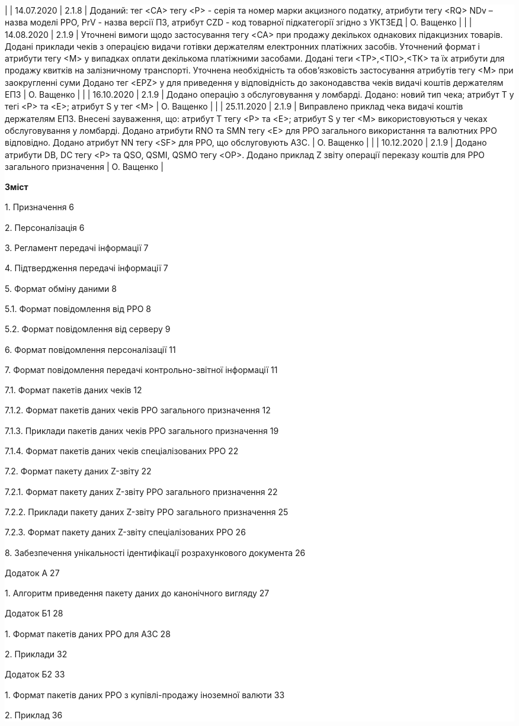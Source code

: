 |        | 14.07.2020 | 2.1.8      | Доданий: тег \<CA\> тегу \<P\> - серія та номер марки акцизного податку, атрибути тегу \<RQ\> NDv – назва моделі РРО, PrV - назва версії ПЗ, атрибут CZD - код товарної підкатегорії згідно з УКТЗЕД                                                                                                                                                                                                                                                                                                                                                                                            | О. Ващенко  |
|        | 14.08.2020 | 2.1.9      | Уточнені вимоги щодо застосування тегу \<CA\> при продажу декількох однакових підакцизних товарів. Додані приклади чеків з операцією видачи готівки держателям електронних платіжних засобів. Уточнений формат і атрибути тегу \<М\> у випадках оплати декількома платіжними засобами. Додані теги \<TP\>,\<TIO\>,\<TK\> та їх атрибути для продажу квитків на залізничному транспорті. Уточнена необхідність та обов’язковість застосування атрибутів тегу \<М\> при заокругленні суми Додано тег \<EPZ\> у для приведення у відповідність до законодавства чеків видачі коштів держателям ЕПЗ | О. Ващенко  |
|        | 16.10.2020 | 2.1.9      | Додано операцію з обслуговування у ломбарді. Додано: новий тип чека; атрибут Т у тегі \<P\> та \<E\>; атрибут S у тег \<М\>                                                                                                                                                                                                                                                                                                                                                                                                                                                                     | О. Ващенко  |
|        | 25.11.2020 | 2.1.9      | Виправлено приклад чека видачі коштів держателям ЕПЗ. Внесені зауваження, що: атрибут Т тегу \<P\> та \<E\>; атрибут S у тег \<М\>  використовуються у чеках обслуговування у ломбарді.  Додано атрибути RNO та SMN тегу \<E\> для РРО загального використання та валютних РРО відповідно. Додано атрибут NN тегу \<SF\> для РРО, що обслуговують АЗС.                                                                                                                                                                                                                                          | О. Ващенко  |
|        | 10.12.2020 | 2.1.9      | Додано атрибути DB, DC тегу \<P\> та  QSO, QSMI, QSMO тегу \<OP\>. Додано приклад Z звіту операції переказу коштів для РРО загального призначення                                                                                                                                                                                                                                                                                                                                                                                                                                               | О. Ващенко  |

**Зміст**

1\. Призначення 6

2\. Персоналізація 6

3\. Регламент передачі інформації 7

4\. Підтвердження передачі інформації 7

5\. Формат обміну даними 8

5.1. Формат повідомлення від РРО 8

5.2. Формат повідомлення від серверу 9

6\. Формат повідомлення персоналізації 11

7\. Формат повідомлення передачі контрольно-звітної інформації 11

7.1. Формат пакетів даних чеків 12

7.1.2. Формат пакетів даних чеків РРО загального призначення 12

7.1.3. Приклади пакетів даних чеків РРО загального призначення 19

7.1.4. Формат пакетів даних чеків спеціалізованих РРО 22

7.2. Формат пакету даних Z-звіту 22

7.2.1. Формат пакету даних Z-звіту РРО загального призначення 22

7.2.2. Приклади пакету даних Z-звіту РРО загального призначення 25

7.2.3. Формат пакету даних Z-звіту спеціалізованих РРО 26

8\. Забезпечення унікальності ідентифікації розрахункового документа 26

Додаток А 27

1\. Алгоритм приведення пакету даних до канонічного вигляду 27

Додаток Б1 28

1\. Формат пакетів даних РРО для АЗС 28

2\. Приклади 32

Додаток Б2 33

1\. Формат пакетів даних РРО з купівлі-продажу іноземної валюти 33

2\. Приклад 36
